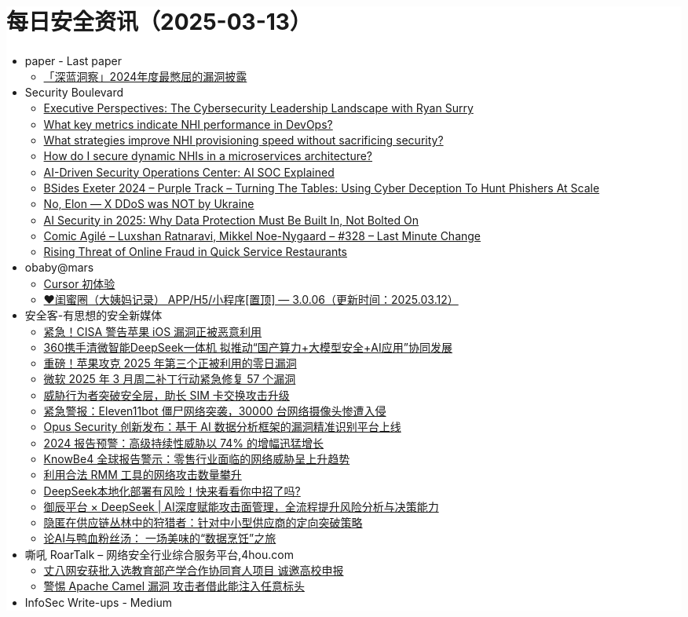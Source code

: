 # 每日安全资讯（2025-03-13）

- paper - Last paper
  - [「深蓝洞察」2024年度最憋屈的漏洞披露](https://paper.seebug.org/3304/)
- Security Boulevard
  - [Executive Perspectives: The Cybersecurity Leadership Landscape with Ryan Surry](https://securityboulevard.com/2025/03/executive-perspectives-the-cybersecurity-leadership-landscape-with-ryan-surry/?utm_source=rss&utm_medium=rss&utm_campaign=executive-perspectives-the-cybersecurity-leadership-landscape-with-ryan-surry)
  - [What key metrics indicate NHI performance in DevOps?](https://securityboulevard.com/2025/03/what-key-metrics-indicate-nhi-performance-in-devops/?utm_source=rss&utm_medium=rss&utm_campaign=what-key-metrics-indicate-nhi-performance-in-devops)
  - [What strategies improve NHI provisioning speed without sacrificing security?](https://securityboulevard.com/2025/03/what-strategies-improve-nhi-provisioning-speed-without-sacrificing-security/?utm_source=rss&utm_medium=rss&utm_campaign=what-strategies-improve-nhi-provisioning-speed-without-sacrificing-security)
  - [How do I secure dynamic NHIs in a microservices architecture?](https://securityboulevard.com/2025/03/how-do-i-secure-dynamic-nhis-in-a-microservices-architecture/?utm_source=rss&utm_medium=rss&utm_campaign=how-do-i-secure-dynamic-nhis-in-a-microservices-architecture)
  - [AI-Driven Security Operations Center: AI SOC Explained](https://securityboulevard.com/2025/03/ai-driven-security-operations-center-ai-soc-explained/?utm_source=rss&utm_medium=rss&utm_campaign=ai-driven-security-operations-center-ai-soc-explained)
  - [BSides Exeter 2024 – Purple Track – Turning The Tables: Using Cyber Deception To Hunt Phishers At Scale](https://securityboulevard.com/2025/03/bsides-exeter-2024-purple-track-turning-the-tables-using-cyber-deception-to-hunt-phishers-at-scale/?utm_source=rss&utm_medium=rss&utm_campaign=bsides-exeter-2024-purple-track-turning-the-tables-using-cyber-deception-to-hunt-phishers-at-scale)
  - [No, Elon — X DDoS was NOT by Ukraine](https://securityboulevard.com/2025/03/elon-musk-x-ddos-ukraine-richixbw/?utm_source=rss&utm_medium=rss&utm_campaign=elon-musk-x-ddos-ukraine-richixbw)
  - [AI Security in 2025: Why Data Protection Must Be Built In, Not Bolted On](https://securityboulevard.com/2025/03/ai-security-in-2025-why-data-protection-must-be-built-in-not-bolted-on/?utm_source=rss&utm_medium=rss&utm_campaign=ai-security-in-2025-why-data-protection-must-be-built-in-not-bolted-on)
  - [Comic Agilé – Luxshan Ratnaravi, Mikkel Noe-Nygaard – #328 – Last Minute Change](https://securityboulevard.com/2025/03/comic-agile-luxshan-ratnaravi-mikkel-noe-nygaard-328-last-minute-change/?utm_source=rss&utm_medium=rss&utm_campaign=comic-agile-luxshan-ratnaravi-mikkel-noe-nygaard-328-last-minute-change)
  - [Rising Threat of Online Fraud in Quick Service Restaurants](https://securityboulevard.com/2025/03/rising-threat-of-online-fraud-in-quick-service-restaurants/?utm_source=rss&utm_medium=rss&utm_campaign=rising-threat-of-online-fraud-in-quick-service-restaurants)
- obaby@mars
  - [Cursor 初体验](https://h4ck.org.cn/2025/03/19771)
  - [❤️闺蜜圈（大姨妈记录） APP/H5/小程序[置顶] — 3.0.06（更新时间：2025.03.12）](https://h4ck.org.cn/2025/03/15833)
- 安全客-有思想的安全新媒体
  - [紧急！CISA 警告苹果 iOS 漏洞正被恶意利用](https://www.anquanke.com/post/id/304990)
  - [360携手清微智能DeepSeek一体机  拟推动“国产算力+大模型安全+AI应用”协同发展](https://www.anquanke.com/post/id/304988)
  - [重磅！苹果攻克 2025 年第三个正被利用的零日漏洞](https://www.anquanke.com/post/id/304985)
  - [微软 2025 年 3 月周二补丁行动紧急修复 57 个漏洞](https://www.anquanke.com/post/id/304982)
  - [威胁行为者突破安全层，助长 SIM 卡交换攻击升级](https://www.anquanke.com/post/id/304980)
  - [紧急警报：Eleven11bot 僵尸网络突袭，30000 台网络摄像头惨遭入侵](https://www.anquanke.com/post/id/304978)
  - [Opus Security 创新发布：基于 AI 数据分析框架的漏洞精准识别平台上线](https://www.anquanke.com/post/id/304975)
  - [2024 报告预警：高级持续性威胁以 74% 的增幅迅猛增长](https://www.anquanke.com/post/id/304973)
  - [KnowBe4 全球报告警示：零售行业面临的网络威胁呈上升趋势](https://www.anquanke.com/post/id/304970)
  - [利用合法 RMM 工具的网络攻击数量攀升](https://www.anquanke.com/post/id/304967)
  - [DeepSeek本地化部署有风险！快来看看你中招了吗?](https://www.anquanke.com/post/id/304555)
  - [御辰平台 × DeepSeek | AI深度赋能攻击面管理，全流程提升风险分析与决策能力](https://www.anquanke.com/post/id/304673)
  - [隐匿在供应链丛林中的狩猎者：针对中小型供应商的定向突破策略](https://www.anquanke.com/post/id/304754)
  - [论AI与鸭血粉丝汤： 一场美味的“数据烹饪”之旅](https://www.anquanke.com/post/id/304866)
- 嘶吼 RoarTalk – 网络安全行业综合服务平台,4hou.com
  - [丈八网安获批入选教育部产学合作协同育人项目 诚邀高校申报](https://www.4hou.com/posts/J1jK)
  - [警惕 Apache Camel 漏洞   攻击者借此能注入任意标头](https://www.4hou.com/posts/GA7K)
- InfoSec Write-ups - Medium